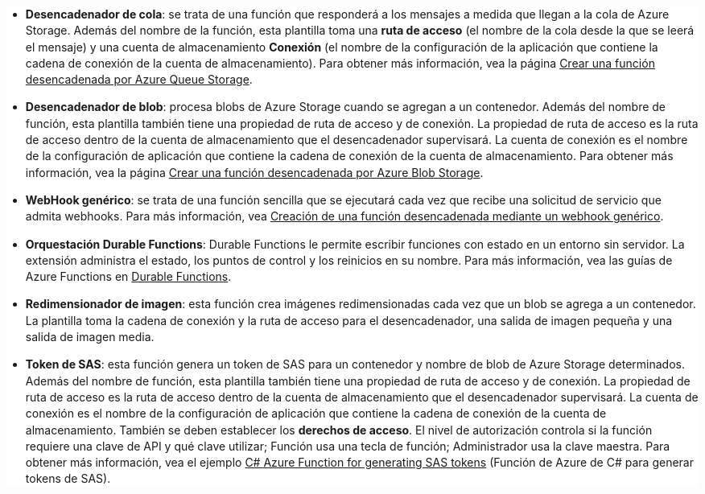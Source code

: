 - **Desencadenador de cola**: se trata de una función que responderá a los mensajes a medida que llegan a la cola de Azure Storage. Además del nombre de la función, esta plantilla toma una **ruta de acceso** (el nombre de la cola desde la que se leerá el mensaje) y una cuenta de almacenamiento **Conexión** (el nombre de la configuración de la aplicación que contiene la cadena de conexión de la cuenta de almacenamiento). Para obtener más información, vea la página [Crear una función desencadenada por Azure Queue Storage](/azure/azure-functions/functions-create-storage-queue-triggered-function).

- **Desencadenador de blob**: procesa blobs de Azure Storage cuando se agregan a un contenedor. Además del nombre de función, esta plantilla también tiene una propiedad de ruta de acceso y de conexión. La propiedad de ruta de acceso es la ruta de acceso dentro de la cuenta de almacenamiento que el desencadenador supervisará. La cuenta de conexión es el nombre de la configuración de aplicación que contiene la cadena de conexión de la cuenta de almacenamiento. Para obtener más información, vea la página [Crear una función desencadenada por Azure Blob Storage](/azure/azure-functions/functions-create-storage-blob-triggered-function).

- **WebHook genérico**: se trata de una función sencilla que se ejecutará cada vez que recibe una solicitud de servicio que admita webhooks. Para más información, vea [Creación de una función desencadenada mediante un webhook genérico](/azure/azure-functions/functions-create-generic-webhook-triggered-function).

- **Orquestación Durable Functions**: Durable Functions le permite escribir funciones con estado en un entorno sin servidor. La extensión administra el estado, los puntos de control y los reinicios en su nombre. Para más información, vea las guías de Azure Functions en [Durable Functions](/azure/azure-functions/durable-functions-overview).

- **Redimensionador de imagen**: esta función crea imágenes redimensionadas cada vez que un blob se agrega a un contenedor. La plantilla toma la cadena de conexión y la ruta de acceso para el desencadenador, una salida de imagen pequeña y una salida de imagen media.

- **Token de SAS**: esta función genera un token de SAS para un contenedor y nombre de blob de Azure Storage determinados. Además del nombre de función, esta plantilla también tiene una propiedad de ruta de acceso y de conexión. La propiedad de ruta de acceso es la ruta de acceso dentro de la cuenta de almacenamiento que el desencadenador supervisará. La cuenta de conexión es el nombre de la configuración de aplicación que contiene la cadena de conexión de la cuenta de almacenamiento. También se deben establecer los **derechos de acceso**. El nivel de autorización controla si la función requiere una clave de API y qué clave utilizar; Función usa una tecla de función; Administrador usa la clave maestra. Para obtener más información, vea el ejemplo [C# Azure Function for generating SAS tokens](https://azure.microsoft.com/resources/samples/functions-dotnet-sas-token/) (Función de Azure de C# para generar tokens de SAS).
